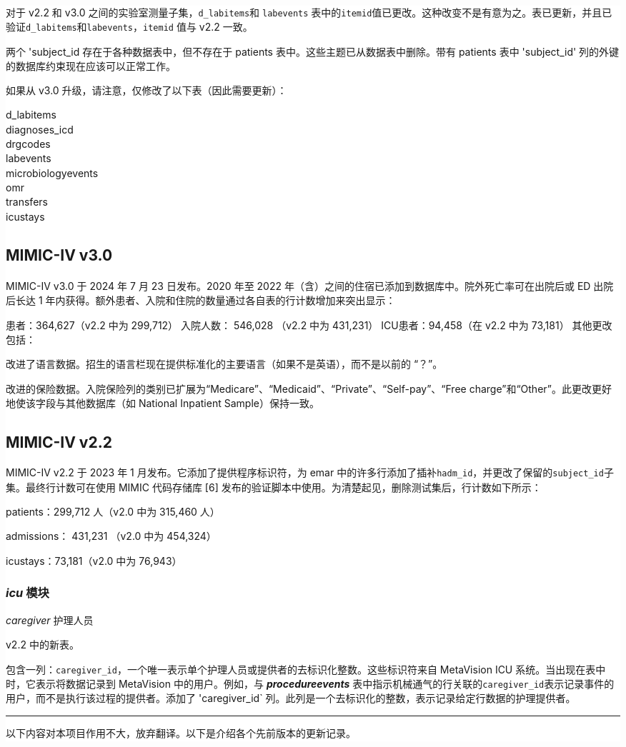 

对于 v2.2 和 v3.0 之间的实验室测量子集，`d_labitems`和 `labevents` 
表中的`itemid`值已更改。这种改变不是有意为之。表已更新，并且已验证`d_labitems`和`labevents`，`itemid` 值与 v2.2 一致。

两个 'subject_id 存在于各种数据表中，但不存在于 patients 表中。这些主题已从数据表中删除。带有 patients 表中 'subject_id' 列的外键的数据库约束现在应该可以正常工作。


如果从 v3.0 升级，请注意，仅修改了以下表（因此需要更新）：

<p>
d_labitems <br>
diagnoses_icd  <br>
drgcodes<br>
labevents<br>
microbiologyevents<br>
omr<br>
transfers<br>
icustays<br>
</p>

## MIMIC-IV v3.0
MIMIC-IV v3.0 于 2024 年 7 月 23 日发布。2020 年至 2022 年（含）之间的住宿已添加到数据库中。院外死亡率可在出院后或 ED 出院后长达 1 年内获得。额外患者、入院和住院的数量通过各自表的行计数增加来突出显示：

患者：364,627（v2.2 中为 299,712）
入院人数： 546,028 （v2.2 中为 431,231）
ICU患者：94,458（在 v2.2 中为 73,181）
其他更改包括：

改进了语言数据。招生的语言栏现在提供标准化的主要语言（如果不是英语），而不是以前的 “？”。

改进的保险数据。入院保险列的类别已扩展为“Medicare”、“Medicaid”、“Private”、“Self-pay”、“Free charge”和“Other”。此更改更好地使该字段与其他数据库（如 National Inpatient Sample）保持一致。

## MIMIC-IV v2.2

MIMIC-IV v2.2 于 2023 年 1 月发布。它添加了提供程序标识符，为 emar 中的许多行添加了插补`hadm_id`，并更改了保留的`subject_id`子集。最终行计数可在使用 MIMIC 代码存储库 [6] 发布的验证脚本中使用。为清楚起见，删除测试集后，行计数如下所示：

patients：299,712 人（v2.0 中为 315,460 人）

admissions： 431,231 （v2.0 中为 454,324）

icustays：73,181（v2.0 中为 76,943）

### _icu_ 模块
_caregiver_   护理人员    

v2.2 中的新表。

包含一列：`caregiver_id`，一个唯一表示单个护理人员或提供者的去标识化整数。这些标识符来自 MetaVision ICU 系统。当出现在表中时，它表示将数据记录到 MetaVision 中的用户。例如，与 **_procedureevents_** 表中指示机械通气的行关联的`caregiver_id`表示记录事件的用户，而不是执行该过程的提供者。添加了 'caregiver_id` 列。此列是一个去标识化的整数，表示记录给定行数据的护理提供者。

------------------------------------
以下内容对本项目作用不大，放弃翻译。以下是介绍各个先前版本的更新记录。
